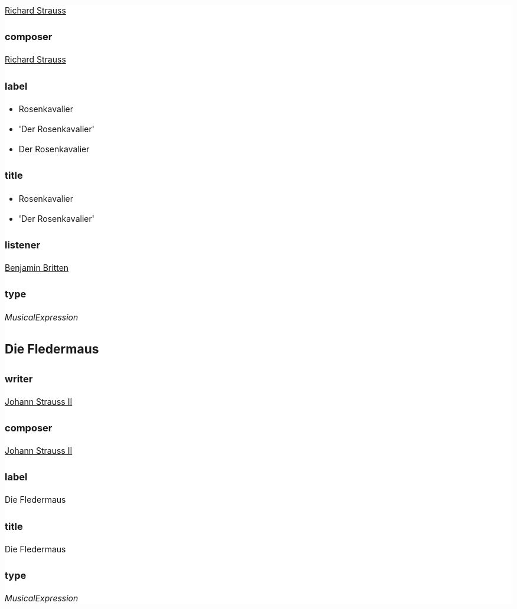 
[Richard Strauss](#Richard-Strauss)

### composer


[Richard Strauss](#Richard-Strauss)

### label

 - Rosenkavalier

 - 'Der Rosenkavalier'

 - Der Rosenkavalier

### title

 - Rosenkavalier

 - 'Der Rosenkavalier'

### listener


[Benjamin Britten](#Benjamin-Britten)

### type


*MusicalExpression*

## Die Fledermaus

### writer


[Johann Strauss II](#Johann-Strauss-II)

### composer


[Johann Strauss II](#Johann-Strauss-II)

### label


Die Fledermaus

### title


Die Fledermaus

### type


*MusicalExpression*
